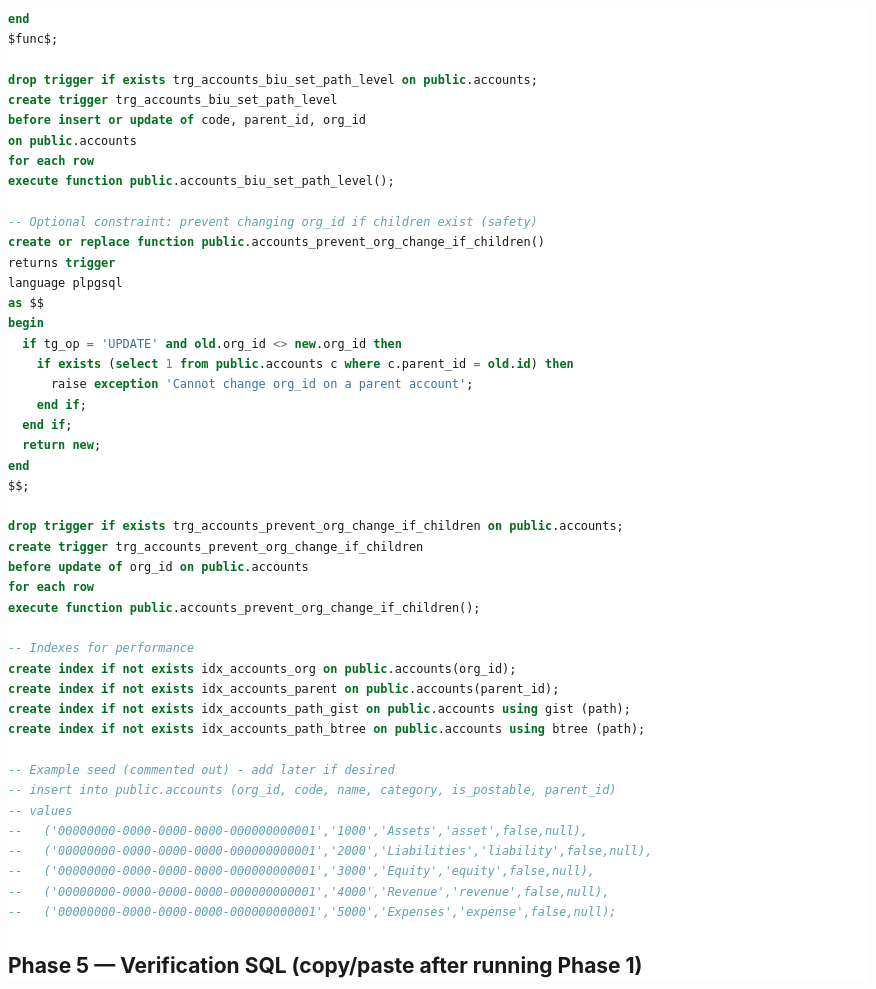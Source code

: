 ```sql path=null start=null
end
$func$;

drop trigger if exists trg_accounts_biu_set_path_level on public.accounts;
create trigger trg_accounts_biu_set_path_level
before insert or update of code, parent_id, org_id
on public.accounts
for each row
execute function public.accounts_biu_set_path_level();

-- Optional constraint: prevent changing org_id if children exist (safety)
create or replace function public.accounts_prevent_org_change_if_children()
returns trigger
language plpgsql
as $$
begin
  if tg_op = 'UPDATE' and old.org_id <> new.org_id then
    if exists (select 1 from public.accounts c where c.parent_id = old.id) then
      raise exception 'Cannot change org_id on a parent account';
    end if;
  end if;
  return new;
end
$$;

drop trigger if exists trg_accounts_prevent_org_change_if_children on public.accounts;
create trigger trg_accounts_prevent_org_change_if_children
before update of org_id on public.accounts
for each row
execute function public.accounts_prevent_org_change_if_children();

-- Indexes for performance
create index if not exists idx_accounts_org on public.accounts(org_id);
create index if not exists idx_accounts_parent on public.accounts(parent_id);
create index if not exists idx_accounts_path_gist on public.accounts using gist (path);
create index if not exists idx_accounts_path_btree on public.accounts using btree (path);

-- Example seed (commented out) - add later if desired
-- insert into public.accounts (org_id, code, name, category, is_postable, parent_id)
-- values
--   ('00000000-0000-0000-0000-000000000001','1000','Assets','asset',false,null),
--   ('00000000-0000-0000-0000-000000000001','2000','Liabilities','liability',false,null),
--   ('00000000-0000-0000-0000-000000000001','3000','Equity','equity',false,null),
--   ('00000000-0000-0000-0000-000000000001','4000','Revenue','revenue',false,null),
--   ('00000000-0000-0000-0000-000000000001','5000','Expenses','expense',false,null);
```


## Phase 5 — Verification SQL (copy/paste after running Phase 1)
